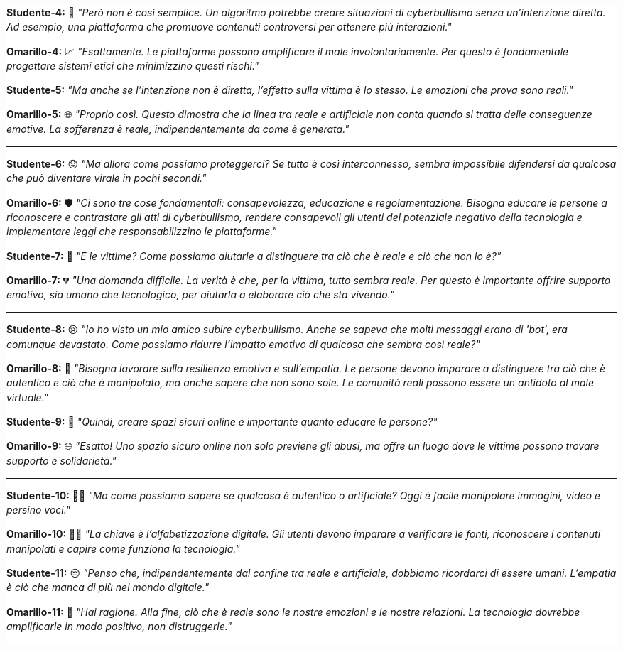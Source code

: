 **Studente-4:** 😤 *"Però non è così semplice. Un algoritmo potrebbe creare situazioni di cyberbullismo senza un’intenzione diretta. Ad esempio, una piattaforma che promuove contenuti controversi per ottenere più interazioni."*  

**Omarillo-4:** 📈 *"Esattamente. Le piattaforme possono amplificare il male involontariamente. Per questo è fondamentale progettare sistemi etici che minimizzino questi rischi."*

**Studente-5:** *"Ma anche se l’intenzione non è diretta, l’effetto sulla vittima è lo stesso. Le emozioni che prova sono reali."*

**Omarillo-5:** 🌐 *"Proprio così. Questo dimostra che la linea tra reale e artificiale non conta quando si tratta delle conseguenze emotive. La sofferenza è reale, indipendentemente da come è generata."*

---

**Studente-6:** 😟 *"Ma allora come possiamo proteggerci? Se tutto è così interconnesso, sembra impossibile difendersi da qualcosa che può diventare virale in pochi secondi."*

**Omarillo-6:** 🛡️ *"Ci sono tre cose fondamentali: consapevolezza, educazione e regolamentazione. Bisogna educare le persone a riconoscere e contrastare gli atti di cyberbullismo, rendere consapevoli gli utenti del potenziale negativo della tecnologia e implementare leggi che responsabilizzino le piattaforme."*

**Studente-7:** 🤔 *"E le vittime? Come possiamo aiutarle a distinguere tra ciò che è reale e ciò che non lo è?"*

**Omarillo-7:** 💔 *"Una domanda difficile. La verità è che, per la vittima, tutto sembra reale. Per questo è importante offrire supporto emotivo, sia umano che tecnologico, per aiutarla a elaborare ciò che sta vivendo."*

---

**Studente-8:** 😢 *"Io ho visto un mio amico subire cyberbullismo. Anche se sapeva che molti messaggi erano di 'bot', era comunque devastato. Come possiamo ridurre l’impatto emotivo di qualcosa che sembra così reale?"*

**Omarillo-8:** 🌈 *"Bisogna lavorare sulla resilienza emotiva e sull’empatia. Le persone devono imparare a distinguere tra ciò che è autentico e ciò che è manipolato, ma anche sapere che non sono sole. Le comunità reali possono essere un antidoto al male virtuale."*

**Studente-9:** 🤝 *"Quindi, creare spazi sicuri online è importante quanto educare le persone?"*

**Omarillo-9:** 🌐 *"Esatto! Uno spazio sicuro online non solo previene gli abusi, ma offre un luogo dove le vittime possono trovare supporto e solidarietà."*

---

**Studente-10:** 🙋‍♂️ *"Ma come possiamo sapere se qualcosa è autentico o artificiale? Oggi è facile manipolare immagini, video e persino voci."*

**Omarillo-10:** 🕵️‍♀️ *"La chiave è l’alfabetizzazione digitale. Gli utenti devono imparare a verificare le fonti, riconoscere i contenuti manipolati e capire come funziona la tecnologia."*

**Studente-11:** 😔 *"Penso che, indipendentemente dal confine tra reale e artificiale, dobbiamo ricordarci di essere umani. L’empatia è ciò che manca di più nel mondo digitale."*

**Omarillo-11:** 💖 *"Hai ragione. Alla fine, ciò che è reale sono le nostre emozioni e le nostre relazioni. La tecnologia dovrebbe amplificarle in modo positivo, non distruggerle."*

---